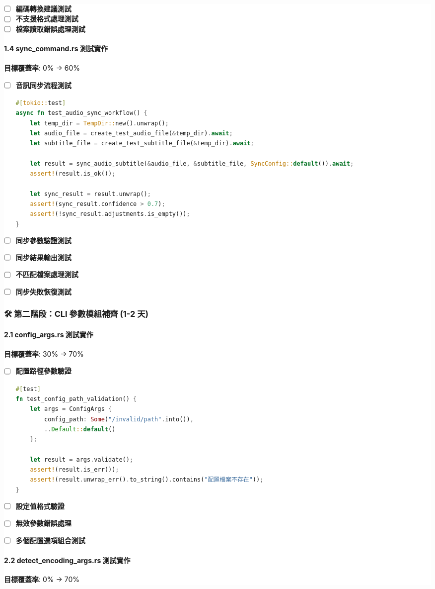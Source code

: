 - [ ] **編碼轉換建議測試**
- [ ] **不支援格式處理測試**
- [ ] **檔案讀取錯誤處理測試**

#### 1.4 sync_command.rs 測試實作
**目標覆蓋率**: 0% → 60%

- [ ] **音訊同步流程測試**
  ```rust
  #[tokio::test]
  async fn test_audio_sync_workflow() {
      let temp_dir = TempDir::new().unwrap();
      let audio_file = create_test_audio_file(&temp_dir).await;
      let subtitle_file = create_test_subtitle_file(&temp_dir).await;
      
      let result = sync_audio_subtitle(&audio_file, &subtitle_file, SyncConfig::default()).await;
      assert!(result.is_ok());
      
      let sync_result = result.unwrap();
      assert!(sync_result.confidence > 0.7);
      assert!(!sync_result.adjustments.is_empty());
  }
  ```

- [ ] **同步參數驗證測試**
- [ ] **同步結果輸出測試**
- [ ] **不匹配檔案處理測試**
- [ ] **同步失敗恢復測試**

### 🛠️ 第二階段：CLI 參數模組補齊 (1-2 天)

#### 2.1 config_args.rs 測試實作
**目標覆蓋率**: 30% → 70%

- [ ] **配置路徑參數驗證**
  ```rust
  #[test]
  fn test_config_path_validation() {
      let args = ConfigArgs {
          config_path: Some("/invalid/path".into()),
          ..Default::default()
      };
      
      let result = args.validate();
      assert!(result.is_err());
      assert!(result.unwrap_err().to_string().contains("配置檔案不存在"));
  }
  ```

- [ ] **設定值格式驗證**
- [ ] **無效參數錯誤處理**
- [ ] **多個配置選項組合測試**

#### 2.2 detect_encoding_args.rs 測試實作
**目標覆蓋率**: 0% → 70%
